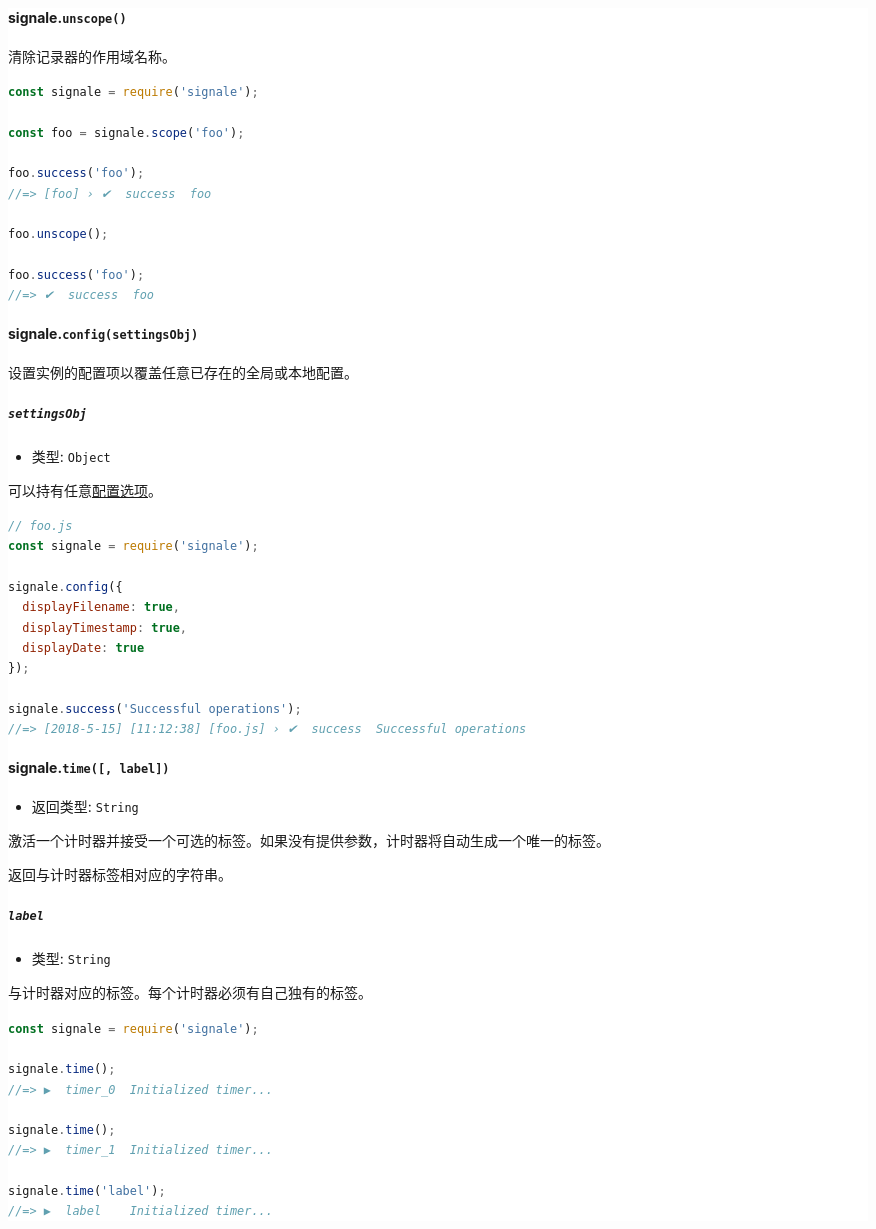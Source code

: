 #### signale.`unscope()`

清除记录器的作用域名称。

```js
const signale = require('signale');

const foo = signale.scope('foo'); 

foo.success('foo');
//=> [foo] › ✔  success  foo

foo.unscope();

foo.success('foo');
//=> ✔  success  foo
```

#### signale.`config(settingsObj)`

设置实例的配置项以覆盖任意已存在的全局或本地配置。

##### **`settingsObj`**

- 类型: `Object`

可以持有任意[配置选项](#全局)。

```js
// foo.js
const signale = require('signale');

signale.config({
  displayFilename: true,
  displayTimestamp: true,
  displayDate: true
});

signale.success('Successful operations');
//=> [2018-5-15] [11:12:38] [foo.js] › ✔  success  Successful operations
```

#### signale.`time([, label])`

- 返回类型: `String`

激活一个计时器并接受一个可选的标签。如果没有提供参数，计时器将自动生成一个唯一的标签。

返回与计时器标签相对应的字符串。

##### **`label`**

- 类型: `String`

与计时器对应的标签。每个计时器必须有自己独有的标签。

```js
const signale = require('signale');

signale.time();
//=> ▶  timer_0  Initialized timer...

signale.time();
//=> ▶  timer_1  Initialized timer...

signale.time('label');
//=> ▶  label    Initialized timer...
```
